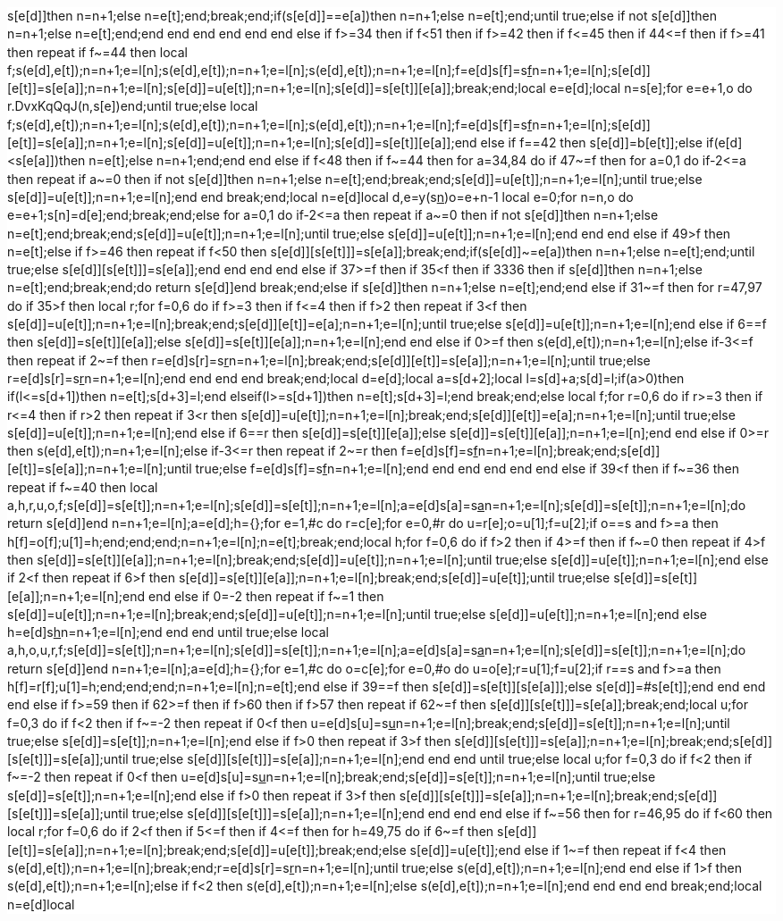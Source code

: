 s[e[d]]then n=n+1;else n=e[t];end;break;end;if(s[e[d]]==e[a])then n=n+1;else n=e[t];end;until true;else if not s[e[d]]then n=n+1;else n=e[t];end;end end end end end end else if f>=34 then if f<51 then if f>=42 then if f<=45 then if 44<=f then if f>=41 then repeat if f~=44 then local f;s(e[d],e[t]);n=n+1;e=l[n];s(e[d],e[t]);n=n+1;e=l[n];s(e[d],e[t]);n=n+1;e=l[n];f=e[d]s[f]=s[f](h(s,f+1,e[t]))n=n+1;e=l[n];s[e[d]][e[t]]=s[e[a]];n=n+1;e=l[n];s[e[d]]=u[e[t]];n=n+1;e=l[n];s[e[d]]=s[e[t]][e[a]];break;end;local e=e[d];local n=s[e];for e=e+1,o do r.DvxKqQqJ(n,s[e])end;until true;else local f;s(e[d],e[t]);n=n+1;e=l[n];s(e[d],e[t]);n=n+1;e=l[n];s(e[d],e[t]);n=n+1;e=l[n];f=e[d]s[f]=s[f](h(s,f+1,e[t]))n=n+1;e=l[n];s[e[d]][e[t]]=s[e[a]];n=n+1;e=l[n];s[e[d]]=u[e[t]];n=n+1;e=l[n];s[e[d]]=s[e[t]][e[a]];end else if f==42 then s[e[d]]=b[e[t]];else if(e[d]<s[e[a]])then n=e[t];else n=n+1;end;end end else if f<48 then if f~=44 then for a=34,84 do if 47~=f then for a=0,1 do if-2<=a then repeat if a~=0 then if not s[e[d]]then n=n+1;else n=e[t];end;break;end;s[e[d]]=u[e[t]];n=n+1;e=l[n];until true;else s[e[d]]=u[e[t]];n=n+1;e=l[n];end end break;end;local n=e[d]local d,e=y(s[n](h(s,n+1,e[t])))o=e+n-1 local e=0;for n=n,o do e=e+1;s[n]=d[e];end;break;end;else for a=0,1 do if-2<=a then repeat if a~=0 then if not s[e[d]]then n=n+1;else n=e[t];end;break;end;s[e[d]]=u[e[t]];n=n+1;e=l[n];until true;else s[e[d]]=u[e[t]];n=n+1;e=l[n];end end end else if 49>f then n=e[t];else if f>=46 then repeat if f<50 then s[e[d]][s[e[t]]]=s[e[a]];break;end;if(s[e[d]]~=e[a])then n=n+1;else n=e[t];end;until true;else s[e[d]][s[e[t]]]=s[e[a]];end end end end else if 37>=f then if 35<f then if 33<f then for l=41,65 do if f>36 then if s[e[d]]then n=n+1;else n=e[t];end;break;end;do return s[e[d]]end break;end;else if s[e[d]]then n=n+1;else n=e[t];end;end else if 31~=f then for r=47,97 do if 35>f then local r;for f=0,6 do if f>=3 then if f<=4 then if f>2 then repeat if 3<f then s[e[d]]=u[e[t]];n=n+1;e=l[n];break;end;s[e[d]][e[t]]=e[a];n=n+1;e=l[n];until true;else s[e[d]]=u[e[t]];n=n+1;e=l[n];end else if 6==f then s[e[d]]=s[e[t]][e[a]];else s[e[d]]=s[e[t]][e[a]];n=n+1;e=l[n];end end else if 0>=f then s(e[d],e[t]);n=n+1;e=l[n];else if-3<=f then repeat if 2~=f then r=e[d]s[r]=s[r](h(s,r+1,e[t]))n=n+1;e=l[n];break;end;s[e[d]][e[t]]=s[e[a]];n=n+1;e=l[n];until true;else r=e[d]s[r]=s[r](h(s,r+1,e[t]))n=n+1;e=l[n];end end end end break;end;local d=e[d];local a=s[d+2];local l=s[d]+a;s[d]=l;if(a>0)then if(l<=s[d+1])then n=e[t];s[d+3]=l;end elseif(l>=s[d+1])then n=e[t];s[d+3]=l;end break;end;else local f;for r=0,6 do if r>=3 then if r<=4 then if r>2 then repeat if 3<r then s[e[d]]=u[e[t]];n=n+1;e=l[n];break;end;s[e[d]][e[t]]=e[a];n=n+1;e=l[n];until true;else s[e[d]]=u[e[t]];n=n+1;e=l[n];end else if 6==r then s[e[d]]=s[e[t]][e[a]];else s[e[d]]=s[e[t]][e[a]];n=n+1;e=l[n];end end else if 0>=r then s(e[d],e[t]);n=n+1;e=l[n];else if-3<=r then repeat if 2~=r then f=e[d]s[f]=s[f](h(s,f+1,e[t]))n=n+1;e=l[n];break;end;s[e[d]][e[t]]=s[e[a]];n=n+1;e=l[n];until true;else f=e[d]s[f]=s[f](h(s,f+1,e[t]))n=n+1;e=l[n];end end end end end end else if 39<f then if f~=36 then repeat if f~=40 then local a,h,r,u,o,f;s[e[d]]=s[e[t]];n=n+1;e=l[n];s[e[d]]=s[e[t]];n=n+1;e=l[n];a=e[d]s[a]=s[a](s[a+1])n=n+1;e=l[n];s[e[d]]=s[e[t]];n=n+1;e=l[n];do return s[e[d]]end n=n+1;e=l[n];a=e[d];h={};for e=1,#c do r=c[e];for e=0,#r do u=r[e];o=u[1];f=u[2];if o==s and f>=a then h[f]=o[f];u[1]=h;end;end;end;n=n+1;e=l[n];n=e[t];break;end;local h;for f=0,6 do if f>2 then if 4>=f then if f~=0 then repeat if 4>f then s[e[d]]=s[e[t]][e[a]];n=n+1;e=l[n];break;end;s[e[d]]=u[e[t]];n=n+1;e=l[n];until true;else s[e[d]]=u[e[t]];n=n+1;e=l[n];end else if 2<f then repeat if 6>f then s[e[d]]=s[e[t]][e[a]];n=n+1;e=l[n];break;end;s[e[d]]=u[e[t]];until true;else s[e[d]]=s[e[t]][e[a]];n=n+1;e=l[n];end end else if 0<f then if f>=-2 then repeat if f~=1 then s[e[d]]=u[e[t]];n=n+1;e=l[n];break;end;s[e[d]]=u[e[t]];n=n+1;e=l[n];until true;else s[e[d]]=u[e[t]];n=n+1;e=l[n];end else h=e[d]s[h](s[h+1])n=n+1;e=l[n];end end end until true;else local a,h,o,u,r,f;s[e[d]]=s[e[t]];n=n+1;e=l[n];s[e[d]]=s[e[t]];n=n+1;e=l[n];a=e[d]s[a]=s[a](s[a+1])n=n+1;e=l[n];s[e[d]]=s[e[t]];n=n+1;e=l[n];do return s[e[d]]end n=n+1;e=l[n];a=e[d];h={};for e=1,#c do o=c[e];for e=0,#o do u=o[e];r=u[1];f=u[2];if r==s and f>=a then h[f]=r[f];u[1]=h;end;end;end;n=n+1;e=l[n];n=e[t];end else if 39==f then s[e[d]]=s[e[t]][s[e[a]]];else s[e[d]]=#s[e[t]];end end end end else if f>=59 then if 62>=f then if f>60 then if f>57 then repeat if 62~=f then s[e[d]][s[e[t]]]=s[e[a]];break;end;local u;for f=0,3 do if f<2 then if f~=-2 then repeat if 0<f then u=e[d]s[u]=s[u](s[u+1])n=n+1;e=l[n];break;end;s[e[d]]=s[e[t]];n=n+1;e=l[n];until true;else s[e[d]]=s[e[t]];n=n+1;e=l[n];end else if f>0 then repeat if 3>f then s[e[d]][s[e[t]]]=s[e[a]];n=n+1;e=l[n];break;end;s[e[d]][s[e[t]]]=s[e[a]];until true;else s[e[d]][s[e[t]]]=s[e[a]];n=n+1;e=l[n];end end end until true;else local u;for f=0,3 do if f<2 then if f~=-2 then repeat if 0<f then u=e[d]s[u]=s[u](s[u+1])n=n+1;e=l[n];break;end;s[e[d]]=s[e[t]];n=n+1;e=l[n];until true;else s[e[d]]=s[e[t]];n=n+1;e=l[n];end else if f>0 then repeat if 3>f then s[e[d]][s[e[t]]]=s[e[a]];n=n+1;e=l[n];break;end;s[e[d]][s[e[t]]]=s[e[a]];until true;else s[e[d]][s[e[t]]]=s[e[a]];n=n+1;e=l[n];end end end end else if f~=56 then for r=46,95 do if f<60 then local r;for f=0,6 do if 2<f then if 5<=f then if 4<=f then for h=49,75 do if 6~=f then s[e[d]][e[t]]=s[e[a]];n=n+1;e=l[n];break;end;s[e[d]]=u[e[t]];break;end;else s[e[d]]=u[e[t]];end else if 1~=f then repeat if f<4 then s(e[d],e[t]);n=n+1;e=l[n];break;end;r=e[d]s[r]=s[r](h(s,r+1,e[t]))n=n+1;e=l[n];until true;else s(e[d],e[t]);n=n+1;e=l[n];end end else if 1>f then s(e[d],e[t]);n=n+1;e=l[n];else if f<2 then s(e[d],e[t]);n=n+1;e=l[n];else s(e[d],e[t]);n=n+1;e=l[n];end end end end break;end;local n=e[d]local